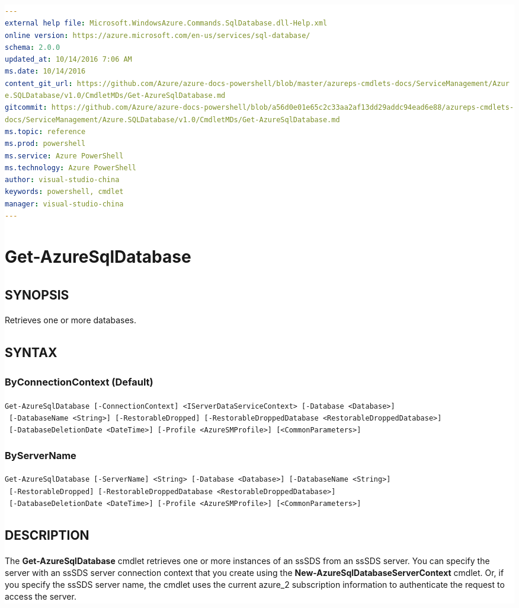```yaml
---
external help file: Microsoft.WindowsAzure.Commands.SqlDatabase.dll-Help.xml
online version: https://azure.microsoft.com/en-us/services/sql-database/
schema: 2.0.0
updated_at: 10/14/2016 7:06 AM
ms.date: 10/14/2016
content_git_url: https://github.com/Azure/azure-docs-powershell/blob/master/azureps-cmdlets-docs/ServiceManagement/Azure.SQLDatabase/v1.0/CmdletMDs/Get-AzureSqlDatabase.md
gitcommit: https://github.com/Azure/azure-docs-powershell/blob/a56d0e01e65c2c33aa2af13dd29addc94ead6e88/azureps-cmdlets-docs/ServiceManagement/Azure.SQLDatabase/v1.0/CmdletMDs/Get-AzureSqlDatabase.md
ms.topic: reference
ms.prod: powershell
ms.service: Azure PowerShell
ms.technology: Azure PowerShell
author: visual-studio-china
keywords: powershell, cmdlet
manager: visual-studio-china
---
```


# Get-AzureSqlDatabase

## SYNOPSIS
Retrieves one or more databases.

## SYNTAX

### ByConnectionContext (Default)
```
Get-AzureSqlDatabase [-ConnectionContext] <IServerDataServiceContext> [-Database <Database>]
 [-DatabaseName <String>] [-RestorableDropped] [-RestorableDroppedDatabase <RestorableDroppedDatabase>]
 [-DatabaseDeletionDate <DateTime>] [-Profile <AzureSMProfile>] [<CommonParameters>]
```

### ByServerName
```
Get-AzureSqlDatabase [-ServerName] <String> [-Database <Database>] [-DatabaseName <String>]
 [-RestorableDropped] [-RestorableDroppedDatabase <RestorableDroppedDatabase>]
 [-DatabaseDeletionDate <DateTime>] [-Profile <AzureSMProfile>] [<CommonParameters>]
```

## DESCRIPTION
The **Get-AzureSqlDatabase** cmdlet retrieves one or more instances of an ssSDS from an ssSDS server.
You can specify the server with an ssSDS server connection context that you create using the **New-AzureSqlDatabaseServerContext** cmdlet.
Or, if you specify the ssSDS server name, the cmdlet uses the current azure_2 subscription information to authenticate the request to access the server.
